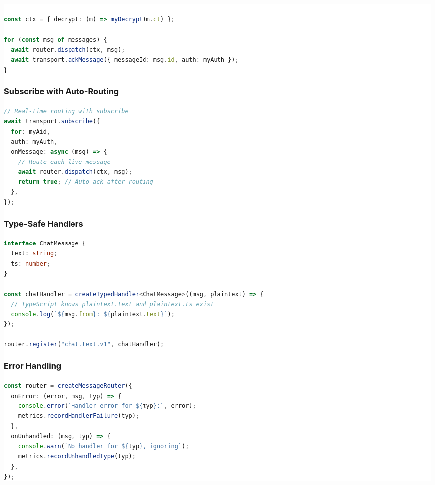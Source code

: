 ```typescript

const ctx = { decrypt: (m) => myDecrypt(m.ct) };

for (const msg of messages) {
  await router.dispatch(ctx, msg);
  await transport.ackMessage({ messageId: msg.id, auth: myAuth });
}
```

### Subscribe with Auto-Routing

```typescript
// Real-time routing with subscribe
await transport.subscribe({
  for: myAid,
  auth: myAuth,
  onMessage: async (msg) => {
    // Route each live message
    await router.dispatch(ctx, msg);
    return true; // Auto-ack after routing
  },
});
```

### Type-Safe Handlers

```typescript
interface ChatMessage {
  text: string;
  ts: number;
}

const chatHandler = createTypedHandler<ChatMessage>((msg, plaintext) => {
  // TypeScript knows plaintext.text and plaintext.ts exist
  console.log(`${msg.from}: ${plaintext.text}`);
});

router.register("chat.text.v1", chatHandler);
```

### Error Handling

```typescript
const router = createMessageRouter({
  onError: (error, msg, typ) => {
    console.error(`Handler error for ${typ}:`, error);
    metrics.recordHandlerFailure(typ);
  },
  onUnhandled: (msg, typ) => {
    console.warn(`No handler for ${typ}, ignoring`);
    metrics.recordUnhandledType(typ);
  },
});
```
